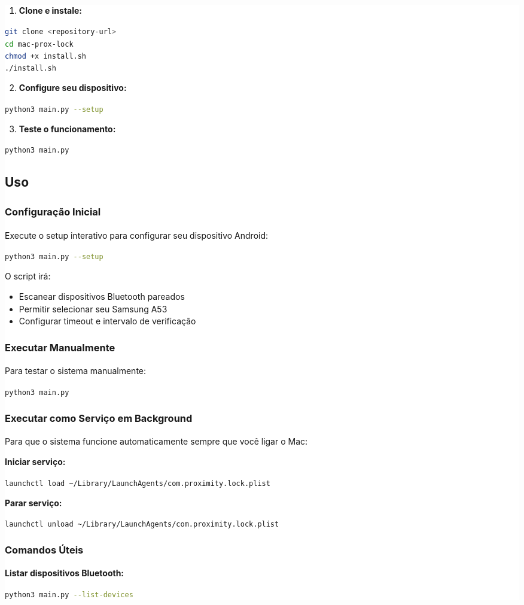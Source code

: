 1. **Clone e instale:**
```bash
git clone <repository-url>
cd mac-prox-lock
chmod +x install.sh
./install.sh
```

2. **Configure seu dispositivo:**
```bash
python3 main.py --setup
```

3. **Teste o funcionamento:**
```bash
python3 main.py
```

## Uso

### Configuração Inicial

Execute o setup interativo para configurar seu dispositivo Android:
```bash
python3 main.py --setup
```

O script irá:
- Escanear dispositivos Bluetooth pareados
- Permitir selecionar seu Samsung A53
- Configurar timeout e intervalo de verificação

### Executar Manualmente

Para testar o sistema manualmente:
```bash
python3 main.py
```

### Executar como Serviço em Background

Para que o sistema funcione automaticamente sempre que você ligar o Mac:

**Iniciar serviço:**
```bash
launchctl load ~/Library/LaunchAgents/com.proximity.lock.plist
```

**Parar serviço:**
```bash
launchctl unload ~/Library/LaunchAgents/com.proximity.lock.plist
```

### Comandos Úteis

**Listar dispositivos Bluetooth:**
```bash
python3 main.py --list-devices
```
